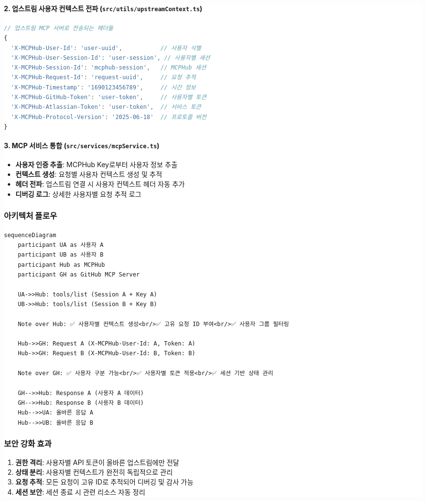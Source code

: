 #### **2. 업스트림 사용자 컨텍스트 전파** (`src/utils/upstreamContext.ts`)
```typescript
// 업스트림 MCP 서버로 전송되는 헤더들
{
  'X-MCPHub-User-Id': 'user-uuid',           // 사용자 식별
  'X-MCPHub-User-Session-Id': 'user-session', // 사용자별 세션
  'X-MCPHub-Session-Id': 'mcphub-session',   // MCPHub 세션
  'X-MCPHub-Request-Id': 'request-uuid',     // 요청 추적
  'X-MCPHub-Timestamp': '1690123456789',     // 시간 정보
  'X-MCPHub-GitHub-Token': 'user-token',     // 사용자별 토큰
  'X-MCPHub-Atlassian-Token': 'user-token',  // 서비스 토큰
  'X-MCPHub-Protocol-Version': '2025-06-18'  // 프로토콜 버전
}
```

#### **3. MCP 서비스 통합** (`src/services/mcpService.ts`)
- **사용자 인증 추출**: MCPHub Key로부터 사용자 정보 추출
- **컨텍스트 생성**: 요청별 사용자 컨텍스트 생성 및 추적
- **헤더 전파**: 업스트림 연결 시 사용자 컨텍스트 헤더 자동 추가
- **디버깅 로그**: 상세한 사용자별 요청 추적 로그

### **아키텍처 플로우**

```mermaid
sequenceDiagram
    participant UA as 사용자 A
    participant UB as 사용자 B  
    participant Hub as MCPHub
    participant GH as GitHub MCP Server

    UA->>Hub: tools/list (Session A + Key A)
    UB->>Hub: tools/list (Session B + Key B)
    
    Note over Hub: ✅ 사용자별 컨텍스트 생성<br/>✅ 고유 요청 ID 부여<br/>✅ 사용자 그룹 필터링
    
    Hub->>GH: Request A (X-MCPHub-User-Id: A, Token: A)
    Hub->>GH: Request B (X-MCPHub-User-Id: B, Token: B)
    
    Note over GH: ✅ 사용자 구분 가능<br/>✅ 사용자별 토큰 적용<br/>✅ 세션 기반 상태 관리
    
    GH-->>Hub: Response A (사용자 A 데이터)
    GH-->>Hub: Response B (사용자 B 데이터) 
    Hub-->>UA: 올바른 응답 A
    Hub-->>UB: 올바른 응답 B
```

### **보안 강화 효과**

1. **권한 격리**: 사용자별 API 토큰이 올바른 업스트림에만 전달
2. **상태 분리**: 사용자별 컨텍스트가 완전히 독립적으로 관리
3. **요청 추적**: 모든 요청이 고유 ID로 추적되어 디버깅 및 감사 가능
4. **세션 보안**: 세션 종료 시 관련 리소스 자동 정리
